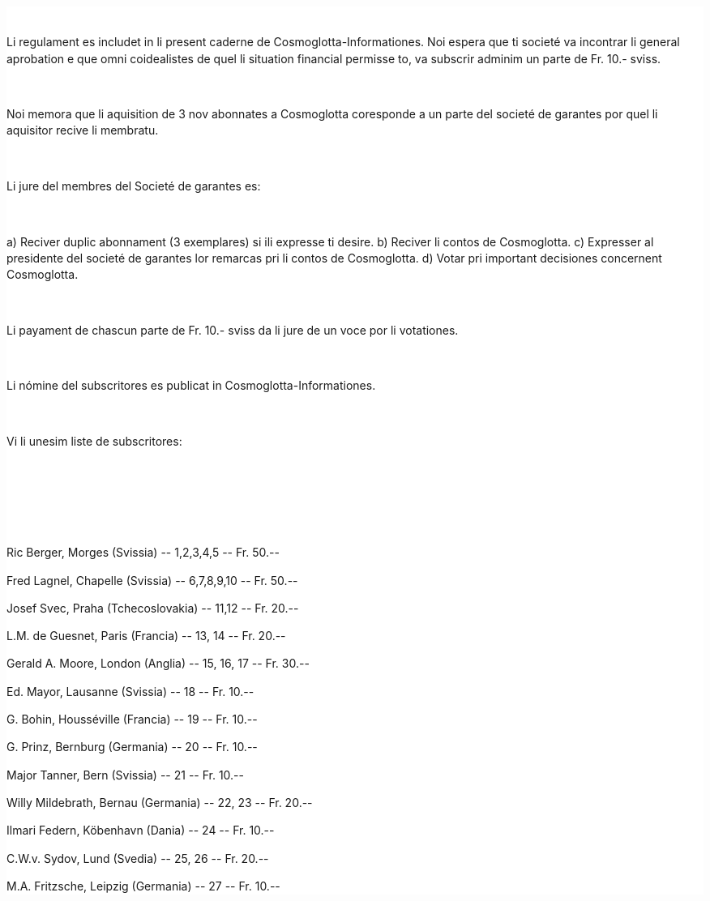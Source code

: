  

Li regulament es includet in li present caderne de
Cosmoglotta-Informationes. Noi espera que ti societé va incontrar li
general aprobation e que omni coidealistes de quel li situation
financial permisse to, va subscrir adminim un parte de Fr. 10.- sviss.

 

Noi memora que li aquisition de 3 nov abonnates a Cosmoglotta coresponde
a un parte del societé de garantes por quel li aquisitor recive li
membratu.

 

Li jure del membres del Societé de garantes es:

 

a\) Reciver duplic abonnament (3 exemplares) si ili expresse ti desire.
b) Reciver li contos de Cosmoglotta. c) Expresser al presidente del
societé de garantes lor remarcas pri li contos de Cosmoglotta. d) Votar
pri important decisiones concernent Cosmoglotta.

 

Li payament de chascun parte de Fr. 10.- sviss da li jure de un voce por
li votationes.

 

Li nómine del subscritores es publicat in Cosmoglotta-Informationes.

 

Vi li unesim liste de subscritores:

 

 

 

Ric Berger, Morges (Svissia) \-- 1,2,3,4,5 \-- Fr. 50.\--

Fred Lagnel, Chapelle (Svissia) \-- 6,7,8,9,10 \-- Fr. 50.\--

Josef Svec, Praha (Tchecoslovakia) \-- 11,12 \-- Fr. 20.\--

L.M. de Guesnet, Paris (Francia) \-- 13, 14 \-- Fr. 20.\--

Gerald A. Moore, London (Anglia) \-- 15, 16, 17 \-- Fr. 30.\--

Ed. Mayor, Lausanne (Svissia) \-- 18 \-- Fr. 10.\--

G. Bohin, Housséville (Francia) \-- 19 \-- Fr. 10.\--

G. Prinz, Bernburg (Germania) \-- 20 \-- Fr. 10.\--

Major Tanner, Bern (Svissia) \-- 21 \-- Fr. 10.\--

Willy Mildebrath, Bernau (Germania) \-- 22, 23 \-- Fr. 20.\--

Ilmari Federn, Köbenhavn (Dania) \-- 24 \-- Fr. 10.\--

C.W.v. Sydov, Lund (Svedia) \-- 25, 26 \-- Fr. 20.\--

M.A. Fritzsche, Leipzig (Germania) \-- 27 \-- Fr. 10.\--
